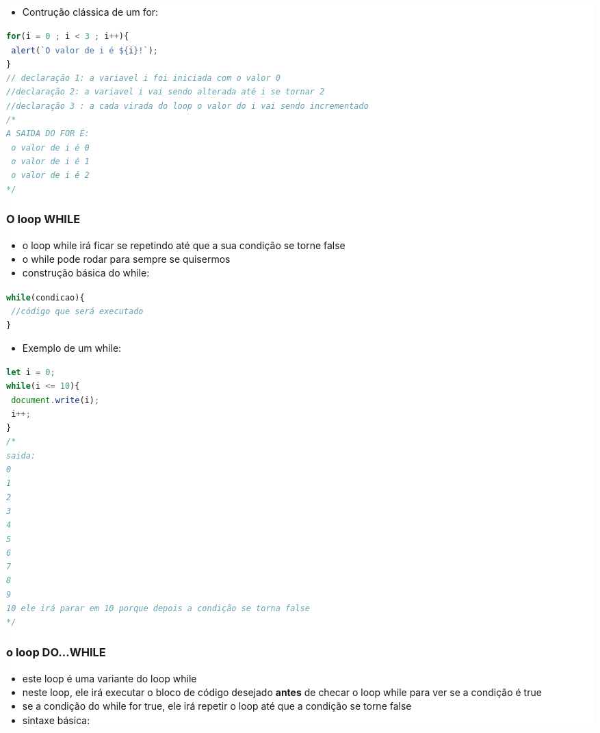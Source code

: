 * Contrução clássica de um for:

```javascript
for(i = 0 ; i < 3 ; i++){
 alert(`O valor de i é ${i}!`);
}
// declaração 1: a variavel i foi iniciada com o valor 0
//declaração 2: a variavel i vai sendo alterada até i se tornar 2
//declaração 3 : a cada virada do loop o valor do i vai sendo incrementado
/*
A SAIDA DO FOR É:
 o valor de i é 0
 o valor de i é 1
 o valor de i é 2
*/
```

### O loop WHILE

* o loop while irá ficar se repetindo até que a sua condição se torne false
* o while pode rodar para sempre se quisermos
* construção básica do while:
```javascript
while(condicao){
 //código que será executado
}
```
* Exemplo de um while:

```javascript
let i = 0;
while(i <= 10){
 document.write(i);
 i++;
}
/*
saida:
0
1
2
3
4
5
6
7
8
9
10 ele irá parar em 10 porque depois a condição se torna false
*/
```

### o loop DO...WHILE
* este loop é uma variante do loop while
* neste loop, ele irá executar o bloco de código desejado **antes** de checar o loop while para ver se a condição é true
* se a condição do while for true, ele irá repetir o loop até que a condição se torne false
* sintaxe básica:
